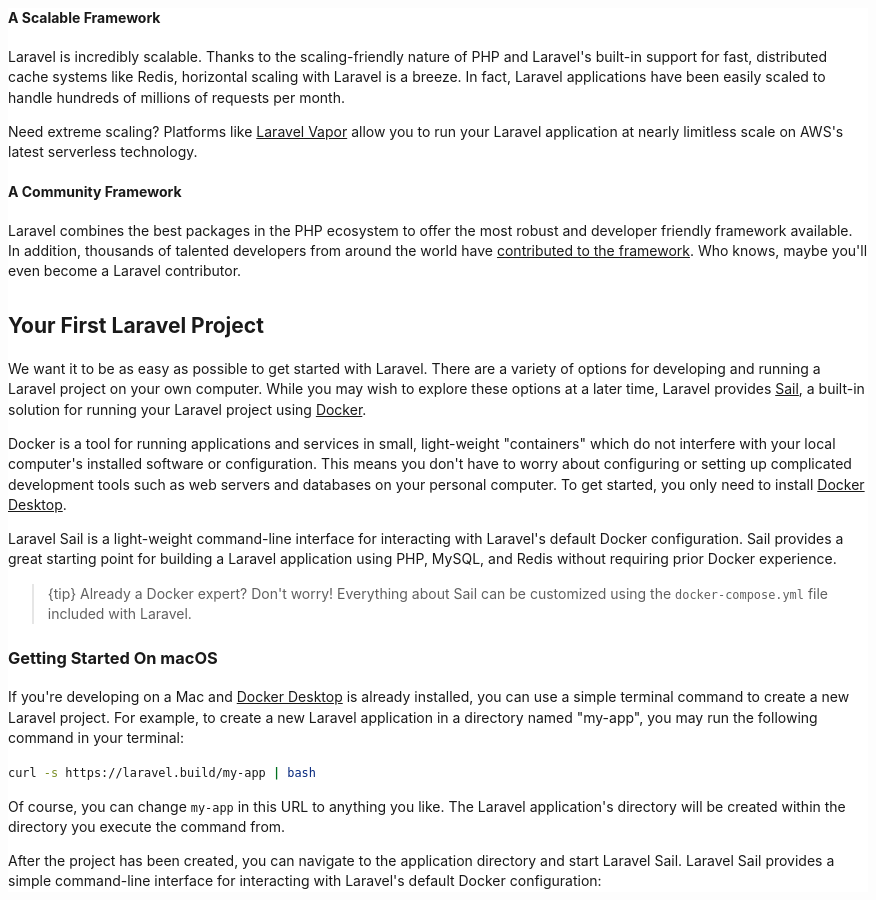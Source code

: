 #### A Scalable Framework

Laravel is incredibly scalable. Thanks to the scaling-friendly nature of PHP and Laravel's built-in support for fast, distributed cache systems like Redis, horizontal scaling with Laravel is a breeze. In fact, Laravel applications have been easily scaled to handle hundreds of millions of requests per month.

Need extreme scaling? Platforms like [Laravel Vapor](https://vapor.laravel.com) allow you to run your Laravel application at nearly limitless scale on AWS's latest serverless technology.

#### A Community Framework

Laravel combines the best packages in the PHP ecosystem to offer the most robust and developer friendly framework available. In addition, thousands of talented developers from around the world have [contributed to the framework](https://github.com/laravel/framework). Who knows, maybe you'll even become a Laravel contributor.

<a name="your-first-laravel-project"></a>
## Your First Laravel Project

We want it to be as easy as possible to get started with Laravel. There are a variety of options for developing and running a Laravel project on your own computer. While you may wish to explore these options at a later time, Laravel provides [Sail](https://github.com/laravel/sail), a built-in solution for running your Laravel project using [Docker](https://www.docker.com).

Docker is a tool for running applications and services in small, light-weight "containers" which do not interfere with your local computer's installed software or configuration. This means you don't have to worry about configuring or setting up complicated development tools such as web servers and databases on your personal computer. To get started, you only need to install [Docker Desktop](https://www.docker.com/products/docker-desktop).

Laravel Sail is a light-weight command-line interface for interacting with Laravel's default Docker configuration. Sail provides a great starting point for building a Laravel application using PHP, MySQL, and Redis without requiring prior Docker experience.

> {tip} Already a Docker expert? Don't worry! Everything about Sail can be customized using the `docker-compose.yml` file included with Laravel.

<a name="getting-started-on-macos"></a>
### Getting Started On macOS

If you're developing on a Mac and [Docker Desktop](https://www.docker.com/products/docker-desktop) is already installed, you can use a simple terminal command to create a new Laravel project. For example, to create a new Laravel application in a directory named "my-app", you may run the following command in your terminal:

```bash
curl -s https://laravel.build/my-app | bash
```

Of course, you can change `my-app` in this URL to anything you like. The Laravel application's directory will be created within the directory you execute the command from.

After the project has been created, you can navigate to the application directory and start Laravel Sail. Laravel Sail provides a simple command-line interface for interacting with Laravel's default Docker configuration:

